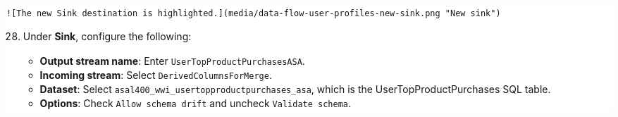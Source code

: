     ![The new Sink destination is highlighted.](media/data-flow-user-profiles-new-sink.png "New sink")

28. Under **Sink**, configure the following:

    - **Output stream name**: Enter `UserTopProductPurchasesASA`.
    - **Incoming stream**: Select `DerivedColumnsForMerge`.
    - **Dataset**: Select `asal400_wwi_usertopproductpurchases_asa`, which is the UserTopProductPurchases SQL table.
    - **Options**: Check `Allow schema drift` and uncheck `Validate schema`.
